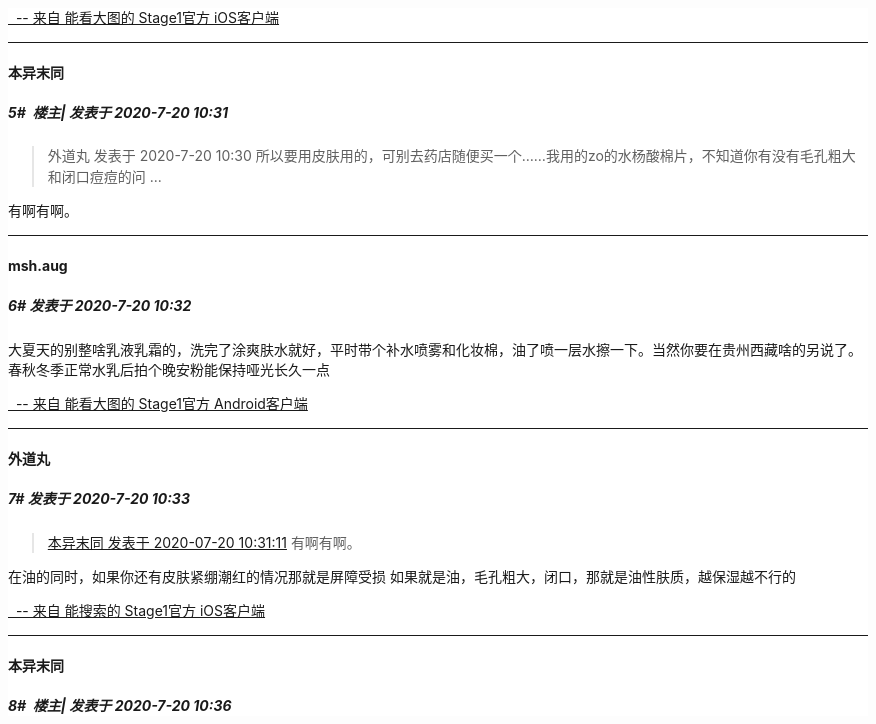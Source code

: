 [  -- 来自 能看大图的 Stage1官方 iOS客户端](https://itunes.apple.com/fi/app/saraba1st/id1221237470?mt=8)







-----

####  本异末同  
##### 5#         楼主| 发表于 2020-7-20 10:31



<blockquote>外道丸 发表于 2020-7-20 10:30
所以要用皮肤用的，可别去药店随便买一个……我用的zo的水杨酸棉片，不知道你有没有毛孔粗大和闭口痘痘的问 ...</blockquote>
有啊有啊。







-----

####  msh.aug  
##### 6#       发表于 2020-7-20 10:32




大夏天的别整啥乳液乳霜的，洗完了涂爽肤水就好，平时带个补水喷雾和化妆棉，油了喷一层水擦一下。当然你要在贵州西藏啥的另说了。
春秋冬季正常水乳后拍个晚安粉能保持哑光长久一点

[  -- 来自 能看大图的 Stage1官方 Android客户端](https://www.coolapk.com/apk/140634)







-----

####  外道丸  
##### 7#       发表于 2020-7-20 10:33



<blockquote><a href="httphttps://bbs.saraba1st.com/2b/forum.php?mod=redirect&amp;goto=findpost&amp;pid=48158796&amp;ptid=1947916" target="_blank">本异末同 发表于 2020-07-20 10:31:11</a>
有啊有啊。</blockquote>在油的同时，如果你还有皮肤紧绷潮红的情况那就是屏障受损
如果就是油，毛孔粗大，闭口，那就是油性肤质，越保湿越不行的

[  -- 来自 能搜索的 Stage1官方 iOS客户端](https://itunes.apple.com/fi/app/saraba1st/id1221237470?mt=8)







-----

####  本异末同  
##### 8#         楼主| 发表于 2020-7-20 10:36
